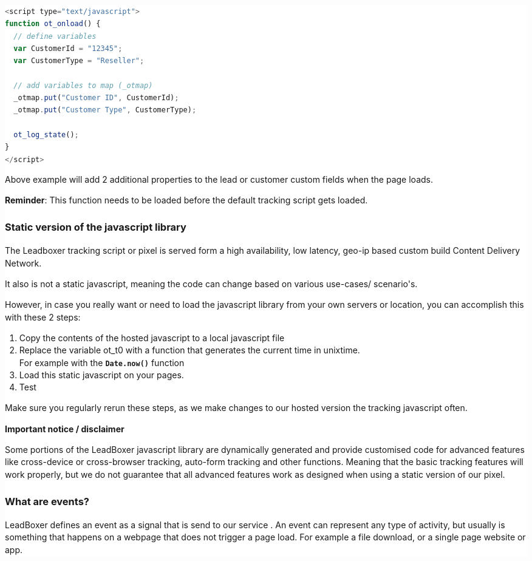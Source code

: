 ```javascript
<script type="text/javascript"> 
function ot_onload() {
  // define variables
  var CustomerId = "12345";
  var CustomerType = "Reseller";

  // add variables to map (_otmap)
  _otmap.put("Customer ID", CustomerId);  
  _otmap.put("Customer Type", CustomerType);

  ot_log_state();
}
</script>
```

Above example will add 2 additional properties to the lead or customer custom fields when the page loads.

**Reminder**: This function needs to be loaded before the default tracking script gets loaded.

### Static version of the javascript library

The Leadboxer tracking script or pixel is served form a high availability, low latency, geo-ip based custom build Content Delivery Network.&#x20;

It also is not a static javascript, meaning the code can change based on various use-cases/ scenario's.

However, in case you really want or need to load the javascript library from your own servers or location, you can accomplish this with these 2 steps:

1. Copy the contents of the hosted javascript to a local javascript file
2. Replace the variable ot\_t0 with a function that generates the current time in unixtime.\
   For example with the  **`Date.now()`** function&#x20;
3. Load this static javascript on your pages.
4. Test

Make sure you regularly rerun these steps, as we make changes to our hosted version the tracking javascript often.

**Important notice / disclaimer**

Some portions of the LeadBoxer javascript library are dynamically generated and provide customised code for advanced features like cross-device or cross-browser tracking, auto-form tracking and other functions. Meaning that the basic tracking features will work properly, but we do not guarantee that all advanced features work as designed when using a static version of our pixel.&#x20;





### What are events?

LeadBoxer defines an event as a signal that is send to our service . An event can represent any type of activity, but usually is something that happens on a webpage that does not trigger a page load. For example a file download, or a single page website or app.
